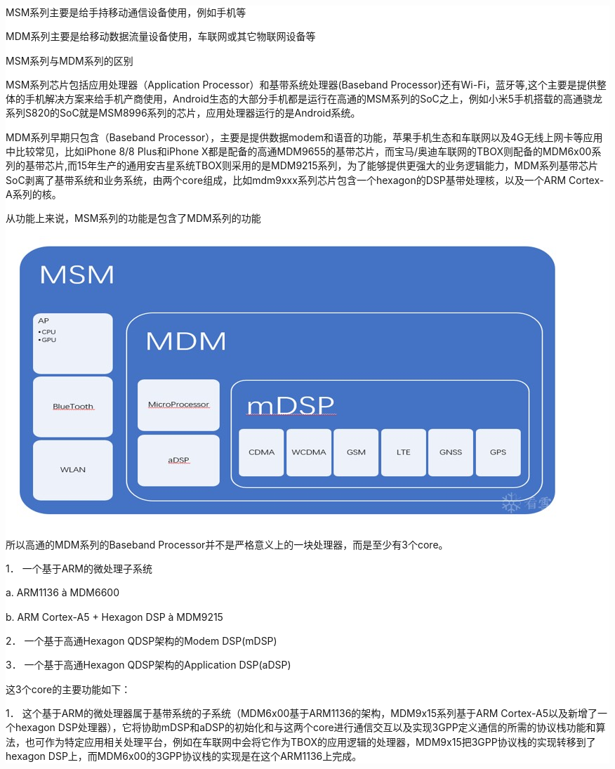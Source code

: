 MSM系列主要是给手持移动通信设备使用，例如手机等

MDM系列主要是给移动数据流量设备使用，车联网或其它物联网设备等

MSM系列与MDM系列的区别

MSM系列芯片包括应用处理器（Application Processor）和基带系统处理器(Baseband Processor)还有Wi-Fi，蓝牙等,这个主要是提供整体的手机解决方案来给手机产商使用，Android生态的大部分手机都是运行在高通的MSM系列的SoC之上，例如小米5手机搭载的高通骁龙系列S820的SoC就是MSM8996系列的芯片，应用处理器运行的是Android系统。

MDM系列早期只包含（Baseband Processor），主要是提供数据modem和语音的功能，苹果手机生态和车联网以及4G无线上网卡等应用中比较常见，比如iPhone 8/8 Plus和iPhone X都是配备的高通MDM9655的基带芯片，而宝马/奥迪车联网的TBOX则配备的MDM6x00系列的基带芯片,而15年生产的通用安吉星系统TBOX则采用的是MDM9215系列，为了能够提供更强大的业务逻辑能力，MDM系列基带芯片SoC剥离了基带系统和业务系统，由两个core组成，比如mdm9xxx系列芯片包含一个hexagon的DSP基带处理核，以及一个ARM Cortex-A系列的核。

从功能上来说，MSM系列的功能是包含了MDM系列的功能



![img](images/93_3JCHM998PY8HX82.jpg)



所以高通的MDM系列的Baseband Processor并不是严格意义上的一块处理器，而是至少有3个core。

1． 一个基于ARM的微处理子系统

a. ARM1136                    à MDM6600

b. ARM Cortex-A5 + Hexagon DSP  à MDM9215

2． 一个基于高通Hexagon QDSP架构的Modem DSP(mDSP)

3． 一个基于高通Hexagon QDSP架构的Application DSP(aDSP)



这3个core的主要功能如下：

1． 这个基于ARM的微处理器属于基带系统的子系统（MDM6x00基于ARM1136的架构，MDM9x15系列基于ARM Cortex-A5以及新增了一个hexagon DSP处理器），它将协助mDSP和aDSP的初始化和与这两个core进行通信交互以及实现3GPP定义通信的所需的协议栈功能和算法，也可作为特定应用相关处理平台，例如在车联网中会将它作为TBOX的应用逻辑的处理器，MDM9x15把3GPP协议栈的实现转移到了hexagon DSP上，而MDM6x00的3GPP协议栈的实现是在这个ARM1136上完成。
